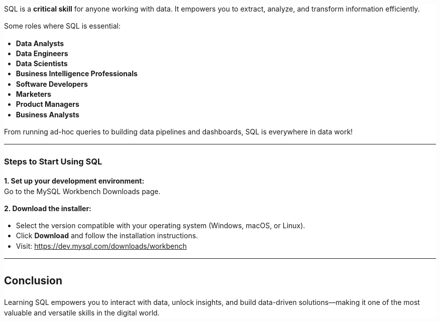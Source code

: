 SQL is a **critical skill** for anyone working with data. It empowers you to extract, analyze, and transform information efficiently.

Some roles where SQL is essential:

- **Data Analysts**
- **Data Engineers**
- **Data Scientists**
- **Business Intelligence Professionals**
- **Software Developers**
- **Marketers**
- **Product Managers**
- **Business Analysts**

From running ad-hoc queries to building data pipelines and dashboards, SQL is everywhere in data work!

---

### Steps to Start Using SQL

**1. Set up your development environment:**  
Go to the MySQL Workbench Downloads page.

**2. Download the installer:**  
- Select the version compatible with your operating system (Windows, macOS, or Linux).
- Click **Download** and follow the installation instructions.  
- Visit: https://dev.mysql.com/downloads/workbench

---

## Conclusion

Learning SQL empowers you to interact with data, unlock insights, and build data-driven solutions—making it one of the most valuable and versatile skills in the digital world.

<GiscusComments/>